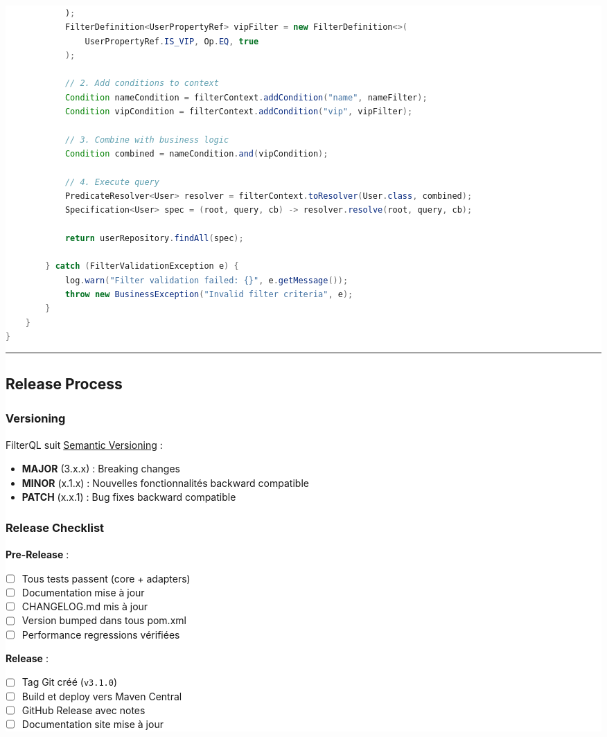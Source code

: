 ```java
            );
            FilterDefinition<UserPropertyRef> vipFilter = new FilterDefinition<>(
                UserPropertyRef.IS_VIP, Op.EQ, true
            );
            
            // 2. Add conditions to context
            Condition nameCondition = filterContext.addCondition("name", nameFilter);
            Condition vipCondition = filterContext.addCondition("vip", vipFilter);
            
            // 3. Combine with business logic
            Condition combined = nameCondition.and(vipCondition);
            
            // 4. Execute query
            PredicateResolver<User> resolver = filterContext.toResolver(User.class, combined);
            Specification<User> spec = (root, query, cb) -> resolver.resolve(root, query, cb);
            
            return userRepository.findAll(spec);
            
        } catch (FilterValidationException e) {
            log.warn("Filter validation failed: {}", e.getMessage());
            throw new BusinessException("Invalid filter criteria", e);
        }
    }
}
```

---

## Release Process

### Versioning

FilterQL suit [Semantic Versioning](https://semver.org/) :

- **MAJOR** (3.x.x) : Breaking changes
- **MINOR** (x.1.x) : Nouvelles fonctionnalités backward compatible
- **PATCH** (x.x.1) : Bug fixes backward compatible

### Release Checklist

**Pre-Release** :
- [ ] Tous tests passent (core + adapters)
- [ ] Documentation mise à jour
- [ ] CHANGELOG.md mis à jour
- [ ] Version bumped dans tous pom.xml
- [ ] Performance regressions vérifiées

**Release** :
- [ ] Tag Git créé (`v3.1.0`)
- [ ] Build et deploy vers Maven Central
- [ ] GitHub Release avec notes
- [ ] Documentation site mise à jour
